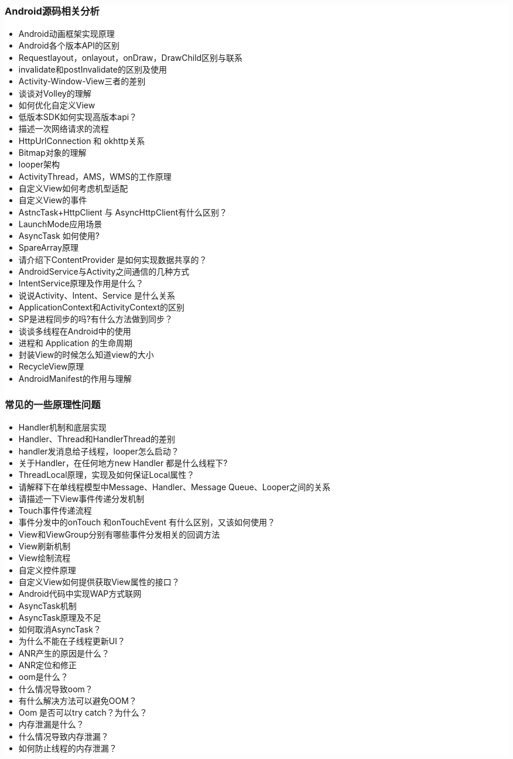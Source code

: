 ### Android源码相关分析

- Android动画框架实现原理
- Android各个版本API的区别
- Requestlayout，onlayout，onDraw，DrawChild区别与联系
- invalidate和postInvalidate的区别及使用
- Activity-Window-View三者的差别
- 谈谈对Volley的理解
- 如何优化自定义View
- 低版本SDK如何实现高版本api？
- 描述一次网络请求的流程
- HttpUrlConnection 和 okhttp关系
- Bitmap对象的理解
- looper架构
- ActivityThread，AMS，WMS的工作原理
- 自定义View如何考虑机型适配
- 自定义View的事件
- AstncTask+HttpClient 与 AsyncHttpClient有什么区别？
- LaunchMode应用场景
- AsyncTask 如何使用?
- SpareArray原理
- 请介绍下ContentProvider 是如何实现数据共享的？
- AndroidService与Activity之间通信的几种方式
- IntentService原理及作用是什么？
- 说说Activity、Intent、Service 是什么关系
- ApplicationContext和ActivityContext的区别
- SP是进程同步的吗?有什么方法做到同步？
- 谈谈多线程在Android中的使用
- 进程和 Application 的生命周期
- 封装View的时候怎么知道view的大小
- RecycleView原理
- AndroidManifest的作用与理解

### 常见的一些原理性问题

- Handler机制和底层实现
- Handler、Thread和HandlerThread的差别
- handler发消息给子线程，looper怎么启动？
- 关于Handler，在任何地方new Handler 都是什么线程下?
- ThreadLocal原理，实现及如何保证Local属性？
- 请解释下在单线程模型中Message、Handler、Message Queue、Looper之间的关系
- 请描述一下View事件传递分发机制
- Touch事件传递流程
- 事件分发中的onTouch 和onTouchEvent 有什么区别，又该如何使用？
- View和ViewGroup分别有哪些事件分发相关的回调方法
- View刷新机制
- View绘制流程
- 自定义控件原理
- 自定义View如何提供获取View属性的接口？
- Android代码中实现WAP方式联网
- AsyncTask机制
- AsyncTask原理及不足
- 如何取消AsyncTask？
- 为什么不能在子线程更新UI？
- ANR产生的原因是什么？
- ANR定位和修正
- oom是什么？
- 什么情况导致oom？
- 有什么解决方法可以避免OOM？
- Oom 是否可以try catch？为什么？
- 内存泄漏是什么？
- 什么情况导致内存泄漏？
- 如何防止线程的内存泄漏？